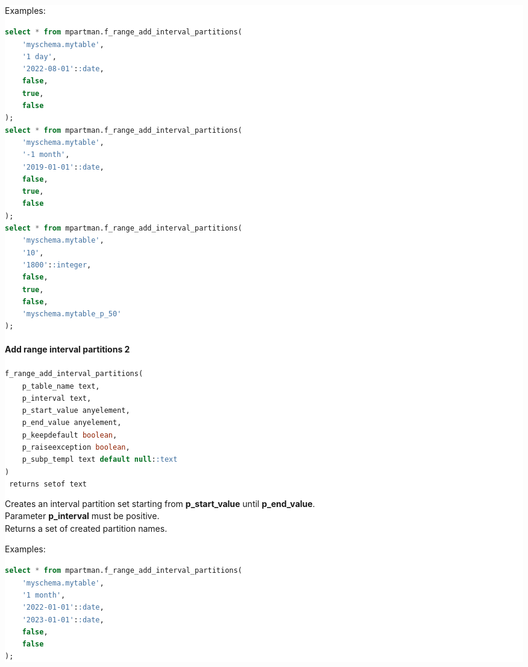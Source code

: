 Examples:
```sql
select * from mpartman.f_range_add_interval_partitions(
    'myschema.mytable',
    '1 day',
    '2022-08-01'::date,
    false,
    true,
    false
);
select * from mpartman.f_range_add_interval_partitions(
    'myschema.mytable',
    '-1 month',
    '2019-01-01'::date,
    false,
    true,
    false
);
select * from mpartman.f_range_add_interval_partitions(
    'myschema.mytable',
    '10',
    '1800'::integer,
    false,
    true,
    false,
    'myschema.mytable_p_50'
);
```

#### Add range interval partitions 2
```sql
f_range_add_interval_partitions(
    p_table_name text,
    p_interval text,
    p_start_value anyelement,
    p_end_value anyelement,
    p_keepdefault boolean,
    p_raiseexception boolean,
    p_subp_templ text default null::text
)
 returns setof text
```
Creates an interval partition set starting from **p_start_value** until **p_end_value**.  
Parameter **p_interval** must be positive.  
Returns a set of created partition names.
  

Examples:
```sql
select * from mpartman.f_range_add_interval_partitions(
    'myschema.mytable',
    '1 month',
    '2022-01-01'::date,
    '2023-01-01'::date,
    false,
    false
);
```
